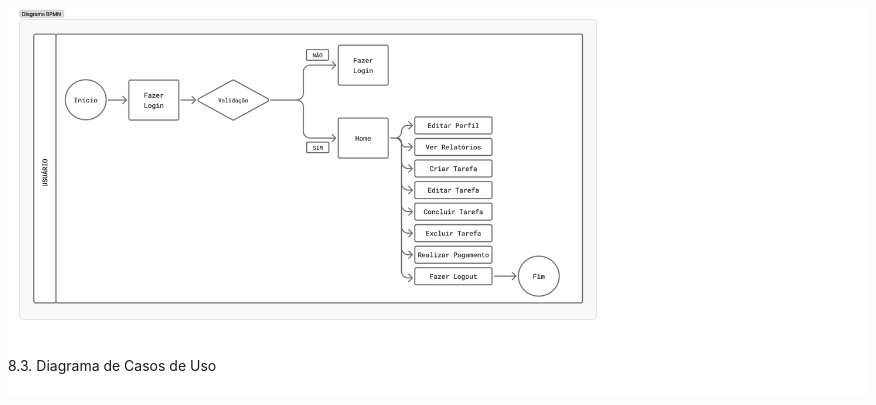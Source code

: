 <img src="Diagramas/Diagrama-BPMN.png" alt="Diagrama BPMN" width="600">
</div>
<br><br>
8.3. Diagrama de Casos de Uso
<br><br>
<div align="center">